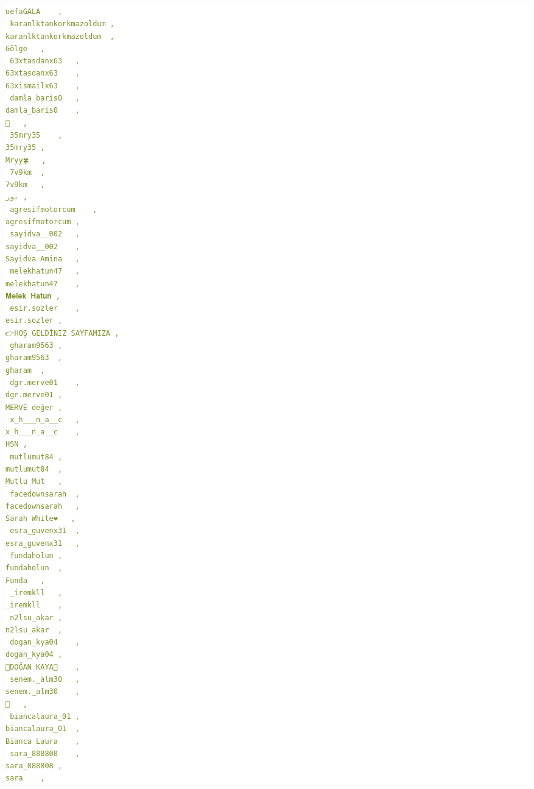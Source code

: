 ```yaml
uefaGALA	,
 karanlktankorkmazoldum	,
karanlktankorkmazoldum	,
Gölge	,
 63xtasdanx63	,
63xtasdanx63	,
63xismailx63	,
 damla_baris0	,
damla_baris0	,
🍷	,
 35mry35	,
35mry35	,
Mryy🍀	,
 7v9km	,
7v9km	,
نور	,
 agresifmotorcum	,
agresifmotorcum	,
 sayidva__002	,
sayidva__002	,
Sayidva Amina	,
 melekhatun47	,
melekhatun47	,
𝐌𝐞𝐥𝐞𝐤 𝐇𝐚𝐭𝐮𝐧	,
 esir.sozler	,
esir.sozler	,
👉HOŞ GELDİNİZ SAYFAMIZA	,
 gharam9563	,
gharam9563	,
gharam	,
 dgr.merve01	,
dgr.merve01	,
MERVE değer	,
 x_h___n_a__c	,
x_h___n_a__c	,
HSN	,
 mutlumut84	,
mutlumut84	,
Mutlu Mut	,
 facedownsarah	,
facedownsarah	,
Sarah White❤️	,
 esra_guvenx31	,
esra_guvenx31	,
 fundaholun	,
fundaholun	,
Funda	,
 _iremkll	,
_iremkll	,
 n2lsu_akar	,
n2lsu_akar	,
 dogan_kya04	,
dogan_kya04	,
👑DOĞAN KAYA👑	,
 senem._alm30	,
senem._alm30	,
🖤	,
 biancalaura_01	,
biancalaura_01	,
Bianca Laura	,
 sara_888808	,
sara_888808	,
sara	,
```